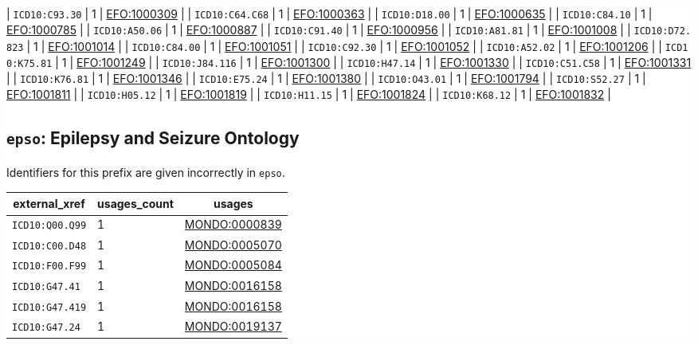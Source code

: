 | `ICD10:C93.30`  |              1 | [EFO:1000309](http://www.ebi.ac.uk/efo/EFO_1000309) |
| `ICD10:C64.C68` |              1 | [EFO:1000363](http://www.ebi.ac.uk/efo/EFO_1000363) |
| `ICD10:D18.00`  |              1 | [EFO:1000635](http://www.ebi.ac.uk/efo/EFO_1000635) |
| `ICD10:C84.10`  |              1 | [EFO:1000785](http://www.ebi.ac.uk/efo/EFO_1000785) |
| `ICD10:A50.06`  |              1 | [EFO:1000887](http://www.ebi.ac.uk/efo/EFO_1000887) |
| `ICD10:C91.40`  |              1 | [EFO:1000956](http://www.ebi.ac.uk/efo/EFO_1000956) |
| `ICD10:A81.81`  |              1 | [EFO:1001008](http://www.ebi.ac.uk/efo/EFO_1001008) |
| `ICD10:D72.823` |              1 | [EFO:1001014](http://www.ebi.ac.uk/efo/EFO_1001014) |
| `ICD10:C84.00`  |              1 | [EFO:1001051](http://www.ebi.ac.uk/efo/EFO_1001051) |
| `ICD10:C92.30`  |              1 | [EFO:1001052](http://www.ebi.ac.uk/efo/EFO_1001052) |
| `ICD10:A52.02`  |              1 | [EFO:1001206](http://www.ebi.ac.uk/efo/EFO_1001206) |
| `ICD10:K75.81`  |              1 | [EFO:1001249](http://www.ebi.ac.uk/efo/EFO_1001249) |
| `ICD10:J84.116` |              1 | [EFO:1001300](http://www.ebi.ac.uk/efo/EFO_1001300) |
| `ICD10:H47.14`  |              1 | [EFO:1001330](http://www.ebi.ac.uk/efo/EFO_1001330) |
| `ICD10:C51.C58` |              1 | [EFO:1001331](http://www.ebi.ac.uk/efo/EFO_1001331) |
| `ICD10:K76.81`  |              1 | [EFO:1001346](http://www.ebi.ac.uk/efo/EFO_1001346) |
| `ICD10:E75.24`  |              1 | [EFO:1001380](http://www.ebi.ac.uk/efo/EFO_1001380) |
| `ICD10:O43.01`  |              1 | [EFO:1001794](http://www.ebi.ac.uk/efo/EFO_1001794) |
| `ICD10:S52.27`  |              1 | [EFO:1001811](http://www.ebi.ac.uk/efo/EFO_1001811) |
| `ICD10:H05.12`  |              1 | [EFO:1001819](http://www.ebi.ac.uk/efo/EFO_1001819) |
| `ICD10:H11.15`  |              1 | [EFO:1001824](http://www.ebi.ac.uk/efo/EFO_1001824) |
| `ICD10:K68.12`  |              1 | [EFO:1001832](http://www.ebi.ac.uk/efo/EFO_1001832) |

## `epso`: Epilepsy and Seizure Ontology

Identifiers for this prefix are given incorrectly in `epso`.

| external_xref   |   usages_count | usages                                                        |
|-----------------|----------------|---------------------------------------------------------------|
| `ICD10:Q00.Q99` |              1 | [MONDO:0000839](http://purl.obolibrary.org/obo/MONDO_0000839) |
| `ICD10:C00.D48` |              1 | [MONDO:0005070](http://purl.obolibrary.org/obo/MONDO_0005070) |
| `ICD10:F00.F99` |              1 | [MONDO:0005084](http://purl.obolibrary.org/obo/MONDO_0005084) |
| `ICD10:G47.41`  |              1 | [MONDO:0016158](http://purl.obolibrary.org/obo/MONDO_0016158) |
| `ICD10:G47.419` |              1 | [MONDO:0016158](http://purl.obolibrary.org/obo/MONDO_0016158) |
| `ICD10:G47.24`  |              1 | [MONDO:0019137](http://purl.obolibrary.org/obo/MONDO_0019137) |
